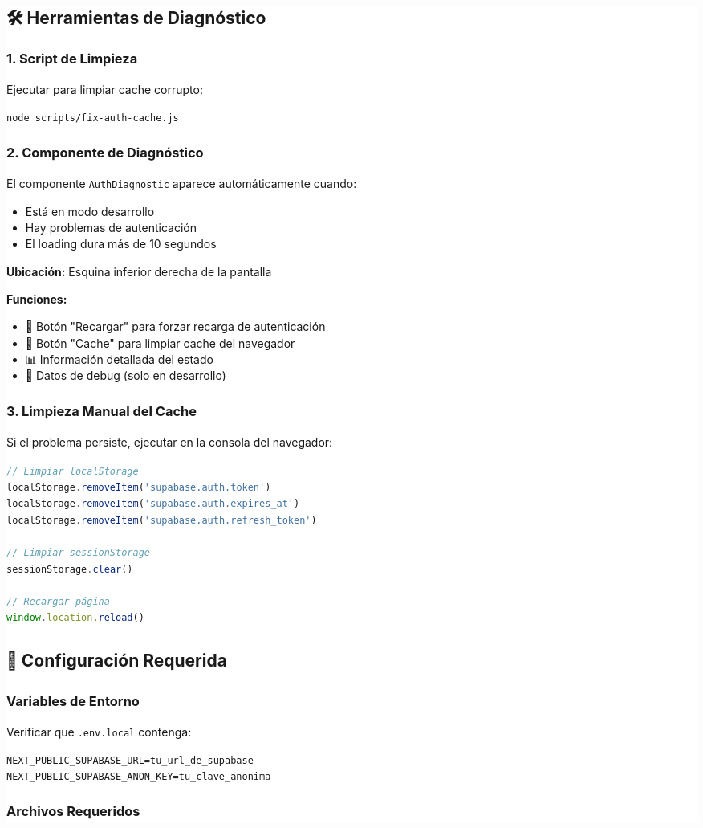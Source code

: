 ## 🛠️ Herramientas de Diagnóstico

### 1. Script de Limpieza

Ejecutar para limpiar cache corrupto:
```bash
node scripts/fix-auth-cache.js
```

### 2. Componente de Diagnóstico

El componente `AuthDiagnostic` aparece automáticamente cuando:
- Está en modo desarrollo
- Hay problemas de autenticación
- El loading dura más de 10 segundos

**Ubicación:** Esquina inferior derecha de la pantalla

**Funciones:**
- 🔄 Botón "Recargar" para forzar recarga de autenticación
- 🧹 Botón "Cache" para limpiar cache del navegador
- 📊 Información detallada del estado
- 🐛 Datos de debug (solo en desarrollo)

### 3. Limpieza Manual del Cache

Si el problema persiste, ejecutar en la consola del navegador:

```javascript
// Limpiar localStorage
localStorage.removeItem('supabase.auth.token')
localStorage.removeItem('supabase.auth.expires_at')
localStorage.removeItem('supabase.auth.refresh_token')

// Limpiar sessionStorage
sessionStorage.clear()

// Recargar página
window.location.reload()
```

## 🔧 Configuración Requerida

### Variables de Entorno

Verificar que `.env.local` contenga:
```env
NEXT_PUBLIC_SUPABASE_URL=tu_url_de_supabase
NEXT_PUBLIC_SUPABASE_ANON_KEY=tu_clave_anonima
```

### Archivos Requeridos
